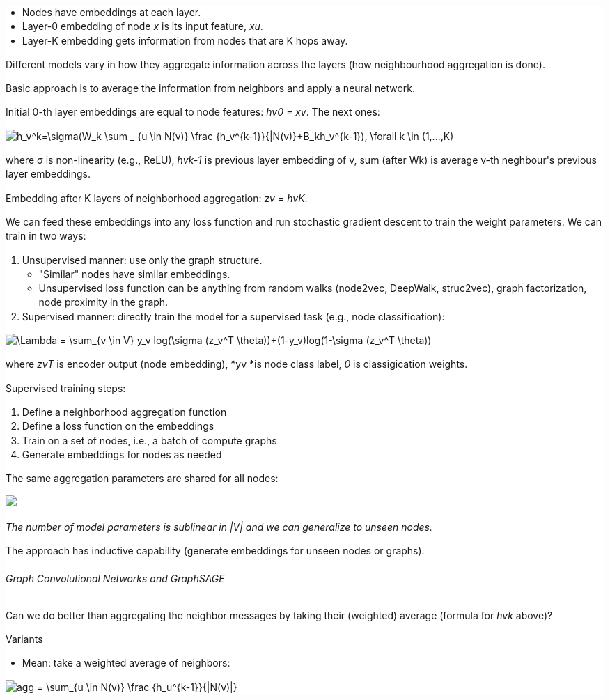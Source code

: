-   Nodes have embeddings at each layer.
-   Layer-0 embedding of node *x* is its input feature, *xu*.
-   Layer-K embedding gets information from nodes that are K hops away.

Different models vary in how they aggregate information across the layers (how neighbourhood aggregation is done).

Basic approach is to average the information from neighbors and apply a neural network.

Initial 0-th layer embeddings are equal to node features: *hv0 = xv*. The next ones:

![h_v^k=\sigma(W_k \sum _ {u \in N(v)} \frac {h_v^{k-1}}{|N(v)}+B_kh_v^{k-1}), \forall k \in (1,...,K)](https://elizavetalebedeva.com/wp-content/ql-cache/quicklatex.com-9fb2b9499ab9cf5e0b27d1bd393f2b59_l3.svg "Rendered by QuickLaTeX.com")

where σ is non-linearity (e.g., ReLU), *hvk-1* is previous layer embedding of v, sum (after Wk) is average v-th neghbour's previous layer embeddings.

Embedding after K layers of neighborhood aggregation: *zv = hvK*.

We can feed these embeddings into any loss function and run stochastic gradient descent to train the weight parameters. We can train in two ways:

1.  Unsupervised manner: use only the graph structure.
    -   "Similar" nodes have similar embeddings.
    -   Unsupervised loss function can be anything from random walks (node2vec, DeepWalk, struc2vec), graph factorization, node proximity in the graph.
2.  Supervised manner: directly train the model for a supervised task (e.g., node classification):

![\Lambda = \sum_{v \in V} y_v log(\sigma (z_v^T \theta))+(1-y_v)log(1-\sigma (z_v^T \theta)) ](https://elizavetalebedeva.com/wp-content/ql-cache/quicklatex.com-25662c21b0778a641e3fda5ff9e958ef_l3.svg "Rendered by QuickLaTeX.com")

where *zvT* is encoder output (node embedding), *yv *is node class label, *θ* is classigication weights.

Supervised training steps:

1.  Define a neighborhood aggregation function
2.  Define a loss function on the embeddings
3.  Train on a set of nodes, i.e., a batch of compute graphs
4.  Generate embeddings for nodes as needed

The same aggregation parameters are shared for all nodes:

![](https://lh6.googleusercontent.com/duuaO9Se3HZM3fFgtJhkBhhiXuTijz4v8Re2ba8bUGWhIS7zMfiDbbbmD9Tu61NS7DTa6d0f3YBCokW4TXVpw65y5AbkiFa6sCWFAuIZmI0OuDRm1h2Y7B--PLvDz9t2BH3z2twb)

*The number of model parameters is sublinear in |V| and we can generalize to unseen nodes.*

The approach has inductive capability (generate embeddings for unseen nodes or graphs).

###### Graph Convolutional Networks and GraphSAGE

Can we do better than aggregating the neighbor messages by taking their (weighted) average (formula for *hvk* above)?

Variants

-   Mean: take a weighted average of neighbors:

![agg = \sum_{u \in N(v)} \frac {h_u^{k-1}}{|N(v)|} ](https://elizavetalebedeva.com/wp-content/ql-cache/quicklatex.com-6cb83aad6a52258e67c8136558a43e04_l3.svg "Rendered by QuickLaTeX.com")
